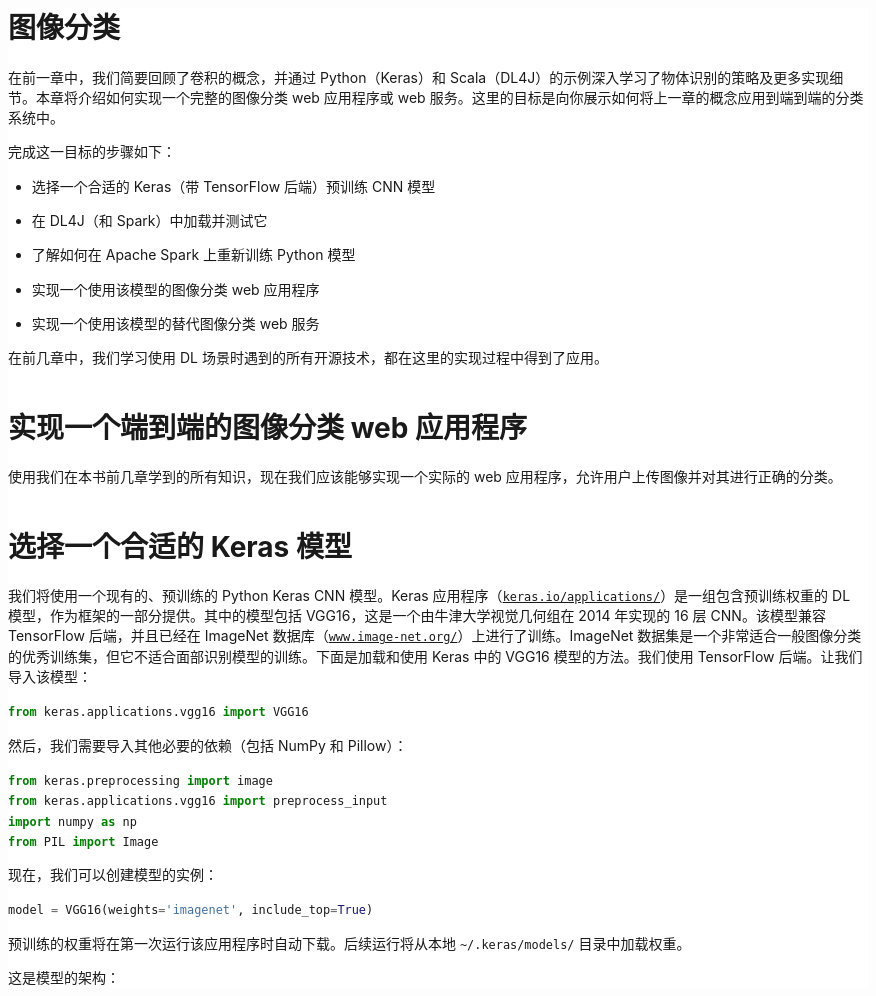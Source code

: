 # 图像分类

在前一章中，我们简要回顾了卷积的概念，并通过 Python（Keras）和 Scala（DL4J）的示例深入学习了物体识别的策略及更多实现细节。本章将介绍如何实现一个完整的图像分类 web 应用程序或 web 服务。这里的目标是向你展示如何将上一章的概念应用到端到端的分类系统中。

完成这一目标的步骤如下：

+   选择一个合适的 Keras（带 TensorFlow 后端）预训练 CNN 模型

+   在 DL4J（和 Spark）中加载并测试它

+   了解如何在 Apache Spark 上重新训练 Python 模型

+   实现一个使用该模型的图像分类 web 应用程序

+   实现一个使用该模型的替代图像分类 web 服务

在前几章中，我们学习使用 DL 场景时遇到的所有开源技术，都在这里的实现过程中得到了应用。

# 实现一个端到端的图像分类 web 应用程序

使用我们在本书前几章学到的所有知识，现在我们应该能够实现一个实际的 web 应用程序，允许用户上传图像并对其进行正确的分类。

# 选择一个合适的 Keras 模型

我们将使用一个现有的、预训练的 Python Keras CNN 模型。Keras 应用程序（[`keras.io/applications/`](https://keras.io/applications/)）是一组包含预训练权重的 DL 模型，作为框架的一部分提供。其中的模型包括 VGG16，这是一个由牛津大学视觉几何组在 2014 年实现的 16 层 CNN。该模型兼容 TensorFlow 后端，并且已经在 ImageNet 数据库（[`www.image-net.org/`](http://www.image-net.org/)）上进行了训练。ImageNet 数据集是一个非常适合一般图像分类的优秀训练集，但它不适合面部识别模型的训练。下面是加载和使用 Keras 中的 VGG16 模型的方法。我们使用 TensorFlow 后端。让我们导入该模型：

```py
from keras.applications.vgg16 import VGG16
```

然后，我们需要导入其他必要的依赖（包括 NumPy 和 Pillow）：

```py
from keras.preprocessing import image
from keras.applications.vgg16 import preprocess_input
import numpy as np
from PIL import Image
```

现在，我们可以创建模型的实例：

```py
model = VGG16(weights='imagenet', include_top=True)
```

预训练的权重将在第一次运行该应用程序时自动下载。后续运行将从本地 `~/.keras/models/` 目录中加载权重。

这是模型的架构：

